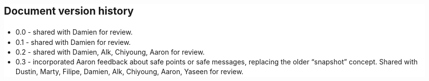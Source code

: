 ## Document version history

* 0.0 - shared with Damien for review.
* 0.1 - shared with Damien for review.
* 0.2 - shared with Damien, Alk, Chiyoung, Aaron for review.
* 0.3 - incorporated Aaron feedback about safe points or safe
  messages, replacing the older “snapshot” concept.  Shared with
  Dustin, Marty, Filipe, Damien, Alk, Chiyoung, Aaron, Yaseen for
  review.
